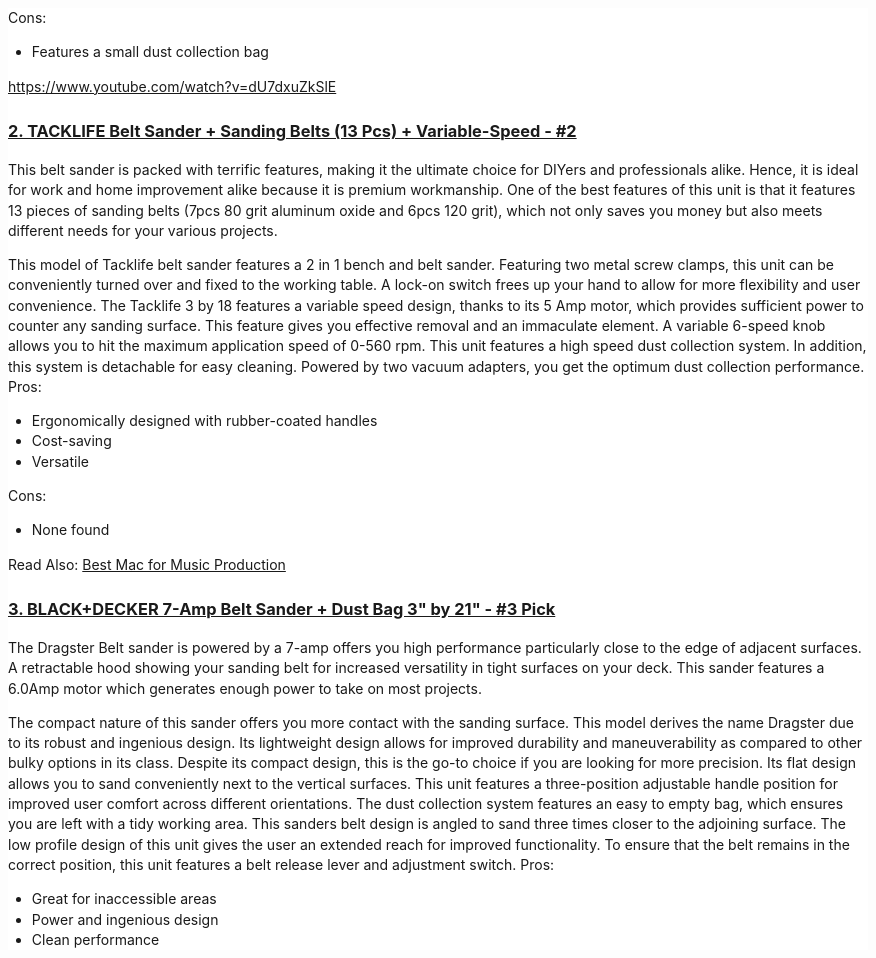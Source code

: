 Cons:
- Features a small dust collection bag

https://www.youtube.com/watch?v=dU7dxuZkSlE
### [2. TACKLIFE Belt Sander + Sanding Belts (13 Pcs) + Variable-Speed - #2](https://www.amazon.com/dp/B076GVG4J6/?tag=p-policy-20)
This belt sander is packed with terrific features, making it the ultimate choice for DIYers and professionals alike. Hence, it is ideal for work and home improvement alike because it is premium workmanship.
One of the best features of this unit is that it features 13 pieces of sanding belts (7pcs 80 grit aluminum oxide and 6pcs 120 grit), which not only saves you money but also meets different needs for your various projects.

This model of Tacklife belt sander features a 2 in 1 bench and belt sander. Featuring two metal screw clamps, this unit can be conveniently turned over and fixed to the working table. A lock-on switch frees up your hand to allow for more flexibility and user convenience.
The Tacklife 3 by 18 features a variable speed design, thanks to its 5 Amp motor, which provides sufficient power to counter any sanding surface. This feature gives you effective removal and an immaculate element. A variable 6-speed knob allows you to hit the maximum application speed of 0-560 rpm.
This unit features a high speed dust collection system. In addition, this system is detachable for easy cleaning. Powered by two vacuum adapters, you get the optimum dust collection performance.
Pros:
- Ergonomically designed with rubber-coated handles
- Cost-saving
- Versatile

Cons:
- None found

Read Also:
[Best Mac for Music Production](https://pestpolicy.com/best-mac-for-music-production/)
### [3. BLACK+DECKER 7-Amp Belt Sander + Dust Bag 3" by 21" - #3 Pick](https://www.amazon.com/dp/B0002ZU73I/?tag=p-policy-20)
The Dragster Belt sander is powered by a 7-amp offers you high performance particularly close to the edge of adjacent surfaces. A retractable hood showing your sanding belt for increased versatility in tight surfaces on your deck. This sander features a 6.0Amp motor which generates enough power to take on most projects.

The compact nature of this sander offers you more contact with the sanding surface. This model derives the name Dragster due to its robust and ingenious design. Its lightweight design allows for improved durability and maneuverability as compared to other bulky options in its class. Despite its compact design, this is the go-to choice if you are looking for more precision. Its flat design allows you to sand conveniently next to the vertical surfaces.
This unit features a three-position adjustable handle position for improved user comfort across different orientations. The dust collection system features an easy to empty bag, which ensures you are left with a tidy working area.
This sanders belt design is angled to sand three times closer to the adjoining surface. The low profile design of this unit gives the user an extended reach for improved functionality. To ensure that the belt remains in the correct position, this unit features a belt release lever and adjustment switch.
Pros:
- Great for inaccessible areas
- Power and ingenious design
- Clean performance
